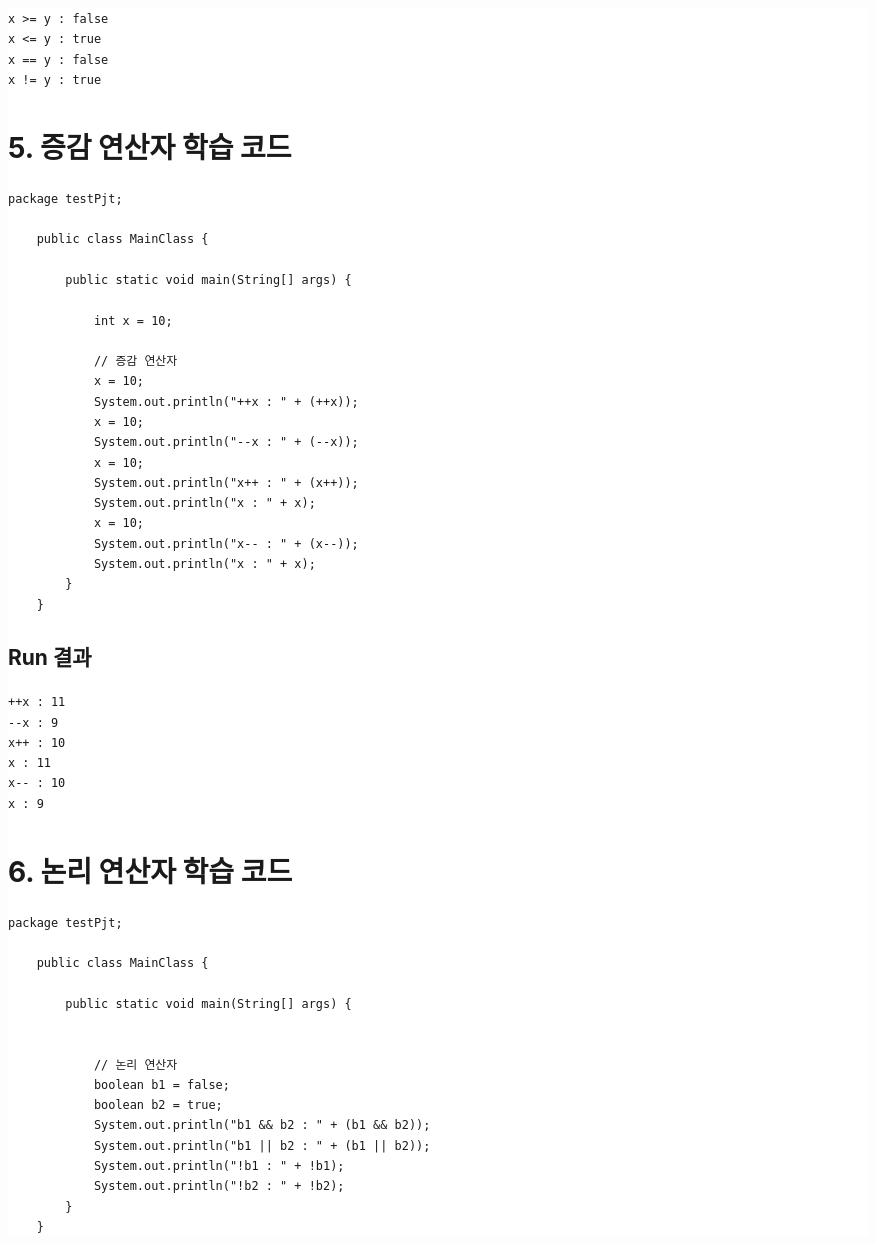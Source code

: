 	x >= y : false
	x <= y : true
	x == y : false
	x != y : true
	
# 5. 증감 연산자 학습 코드

	package testPjt;
		
		public class MainClass {
		
			public static void main(String[] args) {
				
				int x = 10;
				
				// 증감 연산자
				x = 10;
				System.out.println("++x : " + (++x));
				x = 10;
				System.out.println("--x : " + (--x)); 
				x = 10;
				System.out.println("x++ : " + (x++)); 
				System.out.println("x : " + x); 
				x = 10;
				System.out.println("x-- : " + (x--)); 
				System.out.println("x : " + x);
			}
		}
## Run 결과
	++x : 11
	--x : 9
	x++ : 10
	x : 11
	x-- : 10
	x : 9
	
	
# 6. 논리 연산자 학습 코드

	package testPjt;
		
		public class MainClass {
		
			public static void main(String[] args) {
				
				
				// 논리 연산자 
				boolean b1 = false;
				boolean b2 = true;
				System.out.println("b1 && b2 : " + (b1 && b2));
				System.out.println("b1 || b2 : " + (b1 || b2)); 
				System.out.println("!b1 : " + !b1); 
				System.out.println("!b2 : " + !b2); 
			}
		}

